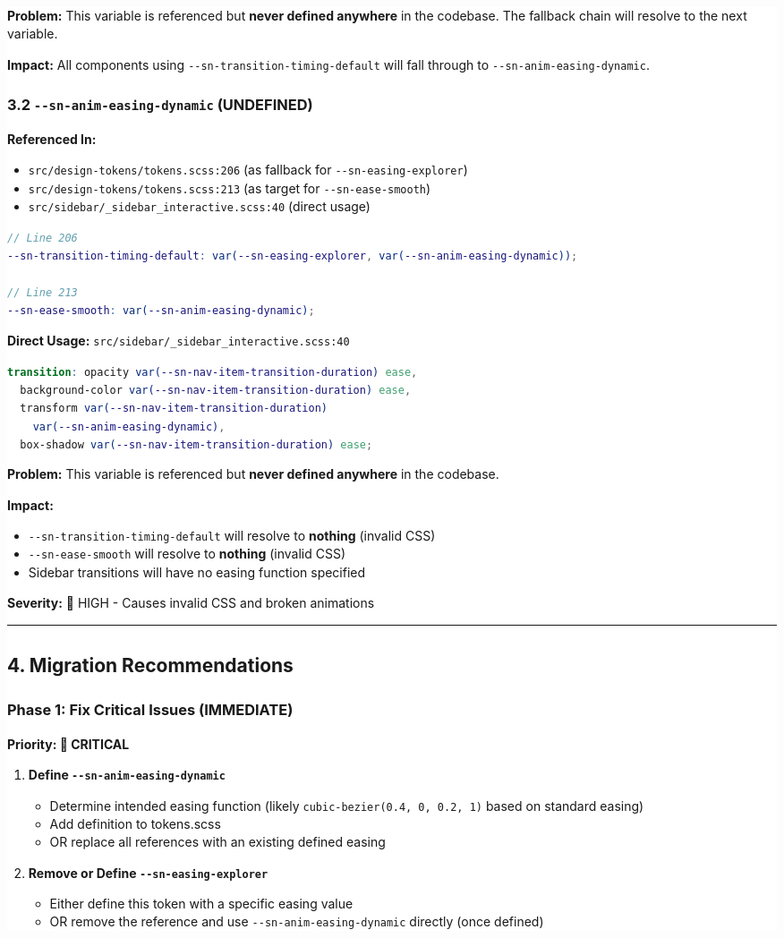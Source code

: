 **Problem:** This variable is referenced but **never defined anywhere** in the codebase. The fallback chain will resolve to the next variable.

**Impact:** All components using `--sn-transition-timing-default` will fall through to `--sn-anim-easing-dynamic`.

### 3.2 `--sn-anim-easing-dynamic` (UNDEFINED)

**Referenced In:**
- `src/design-tokens/tokens.scss:206` (as fallback for `--sn-easing-explorer`)
- `src/design-tokens/tokens.scss:213` (as target for `--sn-ease-smooth`)
- `src/sidebar/_sidebar_interactive.scss:40` (direct usage)

```scss
// Line 206
--sn-transition-timing-default: var(--sn-easing-explorer, var(--sn-anim-easing-dynamic));

// Line 213
--sn-ease-smooth: var(--sn-anim-easing-dynamic);
```

**Direct Usage:** `src/sidebar/_sidebar_interactive.scss:40`

```scss
transition: opacity var(--sn-nav-item-transition-duration) ease,
  background-color var(--sn-nav-item-transition-duration) ease,
  transform var(--sn-nav-item-transition-duration)
    var(--sn-anim-easing-dynamic),
  box-shadow var(--sn-nav-item-transition-duration) ease;
```

**Problem:** This variable is referenced but **never defined anywhere** in the codebase.

**Impact:**
- `--sn-transition-timing-default` will resolve to **nothing** (invalid CSS)
- `--sn-ease-smooth` will resolve to **nothing** (invalid CSS)
- Sidebar transitions will have no easing function specified

**Severity:** 🔴 HIGH - Causes invalid CSS and broken animations

---

## 4. Migration Recommendations

### Phase 1: Fix Critical Issues (IMMEDIATE)

**Priority: 🔴 CRITICAL**

1. **Define `--sn-anim-easing-dynamic`**
   - Determine intended easing function (likely `cubic-bezier(0.4, 0, 0.2, 1)` based on standard easing)
   - Add definition to tokens.scss
   - OR replace all references with an existing defined easing

2. **Remove or Define `--sn-easing-explorer`**
   - Either define this token with a specific easing value
   - OR remove the reference and use `--sn-anim-easing-dynamic` directly (once defined)
